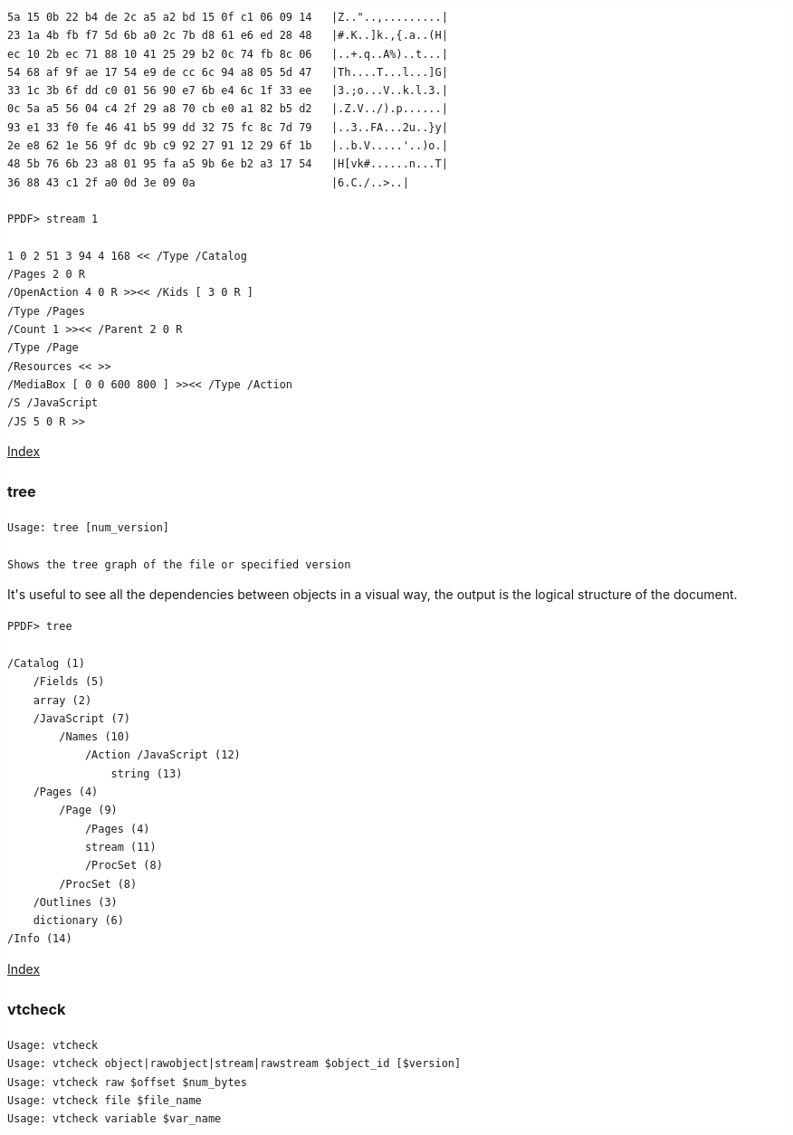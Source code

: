```
5a 15 0b 22 b4 de 2c a5 a2 bd 15 0f c1 06 09 14   |Z.."..,.........|
23 1a 4b fb f7 5d 6b a0 2c 7b d8 61 e6 ed 28 48   |#.K..]k.,{.a..(H|
ec 10 2b ec 71 88 10 41 25 29 b2 0c 74 fb 8c 06   |..+.q..A%)..t...|
54 68 af 9f ae 17 54 e9 de cc 6c 94 a8 05 5d 47   |Th....T...l...]G|
33 1c 3b 6f dd c0 01 56 90 e7 6b e4 6c 1f 33 ee   |3.;o...V..k.l.3.|
0c 5a a5 56 04 c4 2f 29 a8 70 cb e0 a1 82 b5 d2   |.Z.V../).p......|
93 e1 33 f0 fe 46 41 b5 99 dd 32 75 fc 8c 7d 79   |..3..FA...2u..}y|
2e e8 62 1e 56 9f dc 9b c9 92 27 91 12 29 6f 1b   |..b.V.....'..)o.|
48 5b 76 6b 23 a8 01 95 fa a5 9b 6e b2 a3 17 54   |H[vk#......n...T|
36 88 43 c1 2f a0 0d 3e 09 0a                     |6.C./..>..|

PPDF> stream 1

1 0 2 51 3 94 4 168 << /Type /Catalog
/Pages 2 0 R
/OpenAction 4 0 R >><< /Kids [ 3 0 R ]
/Type /Pages
/Count 1 >><< /Parent 2 0 R
/Type /Page
/Resources << >>
/MediaBox [ 0 0 600 800 ] >><< /Type /Action
/S /JavaScript
/JS 5 0 R >>
```
[Index](#Console_commands.md)
<br />
### tree ###
```
Usage: tree [num_version]

Shows the tree graph of the file or specified version
```
It's useful to see all the dependencies between objects in a visual way, the output is the logical structure of the document.
```
PPDF> tree

/Catalog (1)
	/Fields (5)
	array (2)
	/JavaScript (7)
		/Names (10)
			/Action /JavaScript (12)
				string (13)
	/Pages (4)
		/Page (9)
			/Pages (4)
			stream (11)
			/ProcSet (8)
		/ProcSet (8)
	/Outlines (3)
	dictionary (6)
/Info (14)
```
[Index](#Console_commands.md)
### vtcheck ###
```
Usage: vtcheck
Usage: vtcheck object|rawobject|stream|rawstream $object_id [$version]
Usage: vtcheck raw $offset $num_bytes
Usage: vtcheck file $file_name
Usage: vtcheck variable $var_name

```